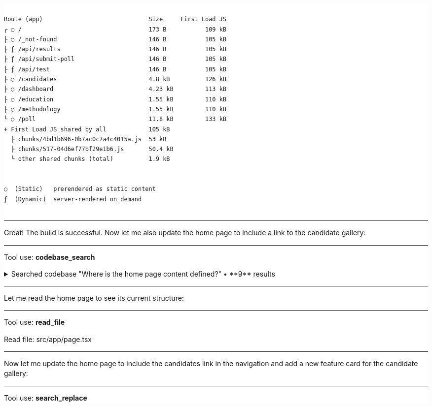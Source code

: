 ```

Route (app)                              Size     First Load JS
┌ ○ /                                    173 B           109 kB
├ ○ /_not-found                          146 B           105 kB
├ ƒ /api/results                         146 B           105 kB
├ ƒ /api/submit-poll                     146 B           105 kB
├ ƒ /api/test                            146 B           105 kB
├ ○ /candidates                          4.8 kB          126 kB
├ ○ /dashboard                           4.23 kB         113 kB
├ ○ /education                           1.55 kB         110 kB
├ ○ /methodology                         1.55 kB         110 kB
└ ○ /poll                                11.8 kB         133 kB
+ First Load JS shared by all            105 kB
  ├ chunks/4bd1b696-0b7ac0c7a4c4015a.js  53 kB
  ├ chunks/517-04d6ef77bf29e1b6.js       50.4 kB
  └ other shared chunks (total)          1.9 kB


○  (Static)   prerendered as static content
ƒ  (Dynamic)  server-rendered on demand


```

---

Great! The build is successful. Now let me also update the home page to include a link to the candidate gallery:

---

Tool use: **codebase_search**

<details><summary>Searched codebase "Where is the home page content defined?" • **9** results</summary></details>

---

Let me read the home page to see its current structure:

---

Tool use: **read_file**

Read file: src/app/page.tsx

---

Now let me update the home page to include the candidates link in the navigation and add a new feature card for the candidate gallery:

---

Tool use: **search_replace**

